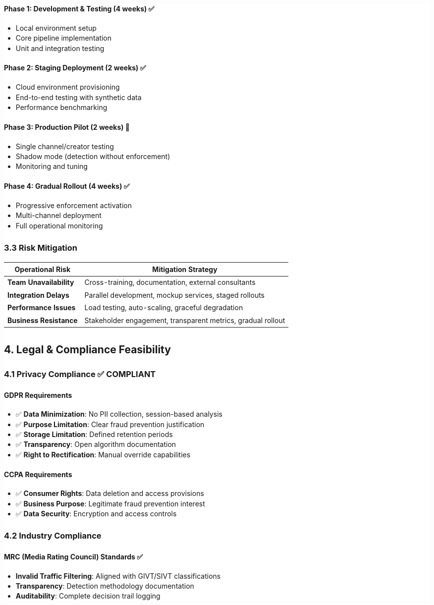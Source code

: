 #### **Phase 1**: Development & Testing (4 weeks) ✅
- Local environment setup
- Core pipeline implementation
- Unit and integration testing

#### **Phase 2**: Staging Deployment (2 weeks) ✅
- Cloud environment provisioning
- End-to-end testing with synthetic data
- Performance benchmarking

#### **Phase 3**: Production Pilot (2 weeks) 🔶
- Single channel/creator testing
- Shadow mode (detection without enforcement)
- Monitoring and tuning

#### **Phase 4**: Gradual Rollout (4 weeks) ✅
- Progressive enforcement activation
- Multi-channel deployment
- Full operational monitoring

### 3.3 Risk Mitigation

| Operational Risk | Mitigation Strategy |
|------------------|-------------------|
| **Team Unavailability** | Cross-training, documentation, external consultants |
| **Integration Delays** | Parallel development, mockup services, staged rollouts |
| **Performance Issues** | Load testing, auto-scaling, graceful degradation |
| **Business Resistance** | Stakeholder engagement, transparent metrics, gradual rollout |

## 4. Legal & Compliance Feasibility

### 4.1 Privacy Compliance ✅ **COMPLIANT**

#### **GDPR Requirements**
- ✅ **Data Minimization**: No PII collection, session-based analysis
- ✅ **Purpose Limitation**: Clear fraud prevention justification
- ✅ **Storage Limitation**: Defined retention periods
- ✅ **Transparency**: Open algorithm documentation
- ✅ **Right to Rectification**: Manual override capabilities

#### **CCPA Requirements**
- ✅ **Consumer Rights**: Data deletion and access provisions
- ✅ **Business Purpose**: Legitimate fraud prevention interest
- ✅ **Data Security**: Encryption and access controls

### 4.2 Industry Compliance

#### **MRC (Media Rating Council) Standards** ✅
- **Invalid Traffic Filtering**: Aligned with GIVT/SIVT classifications
- **Transparency**: Detection methodology documentation
- **Auditability**: Complete decision trail logging
